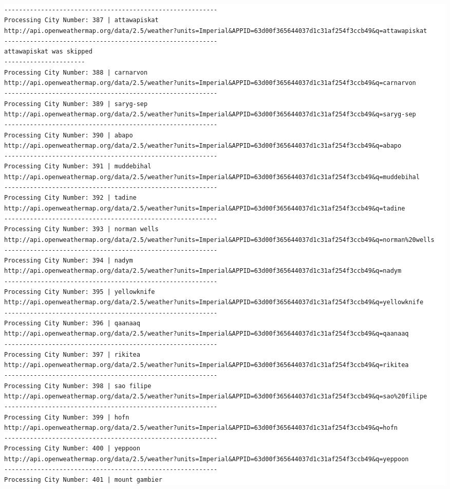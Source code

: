     ----------------------------------------------------------
    Processing City Number: 387 | attawapiskat
    http://api.openweathermap.org/data/2.5/weather?units=Imperial&APPID=63d00f365644037d1c31af254f3ccb49&q=attawapiskat
    ----------------------------------------------------------
    attawapiskat was skipped
    ----------------------
    Processing City Number: 388 | carnarvon
    http://api.openweathermap.org/data/2.5/weather?units=Imperial&APPID=63d00f365644037d1c31af254f3ccb49&q=carnarvon
    ----------------------------------------------------------
    Processing City Number: 389 | saryg-sep
    http://api.openweathermap.org/data/2.5/weather?units=Imperial&APPID=63d00f365644037d1c31af254f3ccb49&q=saryg-sep
    ----------------------------------------------------------
    Processing City Number: 390 | abapo
    http://api.openweathermap.org/data/2.5/weather?units=Imperial&APPID=63d00f365644037d1c31af254f3ccb49&q=abapo
    ----------------------------------------------------------
    Processing City Number: 391 | muddebihal
    http://api.openweathermap.org/data/2.5/weather?units=Imperial&APPID=63d00f365644037d1c31af254f3ccb49&q=muddebihal
    ----------------------------------------------------------
    Processing City Number: 392 | tadine
    http://api.openweathermap.org/data/2.5/weather?units=Imperial&APPID=63d00f365644037d1c31af254f3ccb49&q=tadine
    ----------------------------------------------------------
    Processing City Number: 393 | norman wells
    http://api.openweathermap.org/data/2.5/weather?units=Imperial&APPID=63d00f365644037d1c31af254f3ccb49&q=norman%20wells
    ----------------------------------------------------------
    Processing City Number: 394 | nadym
    http://api.openweathermap.org/data/2.5/weather?units=Imperial&APPID=63d00f365644037d1c31af254f3ccb49&q=nadym
    ----------------------------------------------------------
    Processing City Number: 395 | yellowknife
    http://api.openweathermap.org/data/2.5/weather?units=Imperial&APPID=63d00f365644037d1c31af254f3ccb49&q=yellowknife
    ----------------------------------------------------------
    Processing City Number: 396 | qaanaaq
    http://api.openweathermap.org/data/2.5/weather?units=Imperial&APPID=63d00f365644037d1c31af254f3ccb49&q=qaanaaq
    ----------------------------------------------------------
    Processing City Number: 397 | rikitea
    http://api.openweathermap.org/data/2.5/weather?units=Imperial&APPID=63d00f365644037d1c31af254f3ccb49&q=rikitea
    ----------------------------------------------------------
    Processing City Number: 398 | sao filipe
    http://api.openweathermap.org/data/2.5/weather?units=Imperial&APPID=63d00f365644037d1c31af254f3ccb49&q=sao%20filipe
    ----------------------------------------------------------
    Processing City Number: 399 | hofn
    http://api.openweathermap.org/data/2.5/weather?units=Imperial&APPID=63d00f365644037d1c31af254f3ccb49&q=hofn
    ----------------------------------------------------------
    Processing City Number: 400 | yeppoon
    http://api.openweathermap.org/data/2.5/weather?units=Imperial&APPID=63d00f365644037d1c31af254f3ccb49&q=yeppoon
    ----------------------------------------------------------
    Processing City Number: 401 | mount gambier